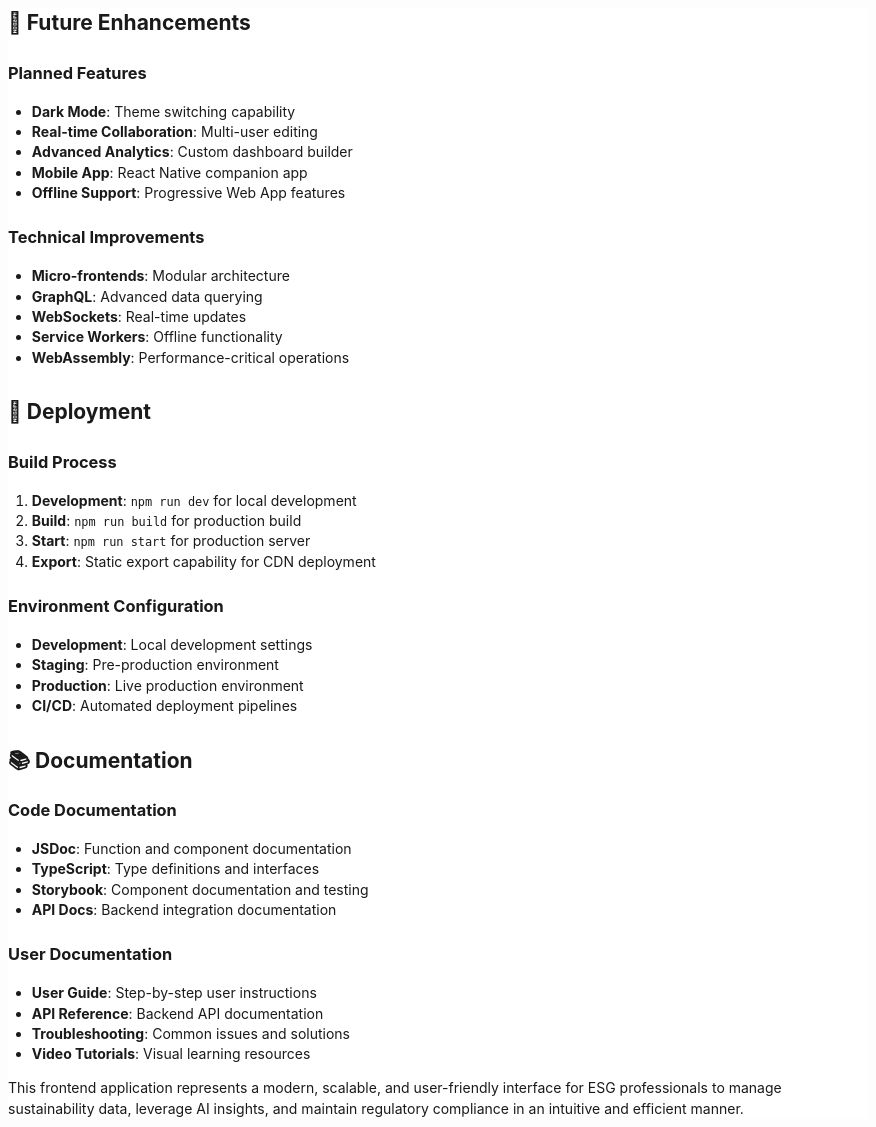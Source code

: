 ## 🔮 Future Enhancements

### Planned Features
- **Dark Mode**: Theme switching capability
- **Real-time Collaboration**: Multi-user editing
- **Advanced Analytics**: Custom dashboard builder
- **Mobile App**: React Native companion app
- **Offline Support**: Progressive Web App features

### Technical Improvements
- **Micro-frontends**: Modular architecture
- **GraphQL**: Advanced data querying
- **WebSockets**: Real-time updates
- **Service Workers**: Offline functionality
- **WebAssembly**: Performance-critical operations

## 🚀 Deployment

### Build Process
1. **Development**: `npm run dev` for local development
2. **Build**: `npm run build` for production build
3. **Start**: `npm run start` for production server
4. **Export**: Static export capability for CDN deployment

### Environment Configuration
- **Development**: Local development settings
- **Staging**: Pre-production environment
- **Production**: Live production environment
- **CI/CD**: Automated deployment pipelines

## 📚 Documentation

### Code Documentation
- **JSDoc**: Function and component documentation
- **TypeScript**: Type definitions and interfaces
- **Storybook**: Component documentation and testing
- **API Docs**: Backend integration documentation

### User Documentation
- **User Guide**: Step-by-step user instructions
- **API Reference**: Backend API documentation
- **Troubleshooting**: Common issues and solutions
- **Video Tutorials**: Visual learning resources

This frontend application represents a modern, scalable, and user-friendly interface for ESG professionals to manage sustainability data, leverage AI insights, and maintain regulatory compliance in an intuitive and efficient manner.
